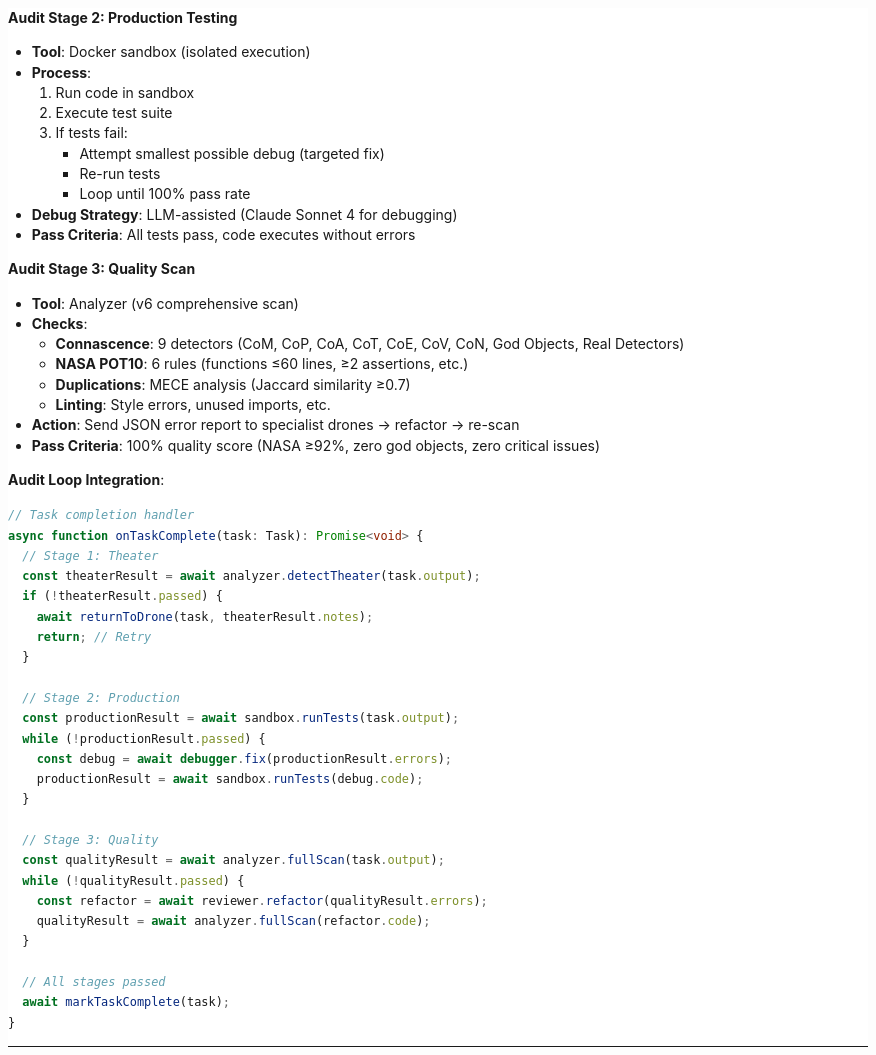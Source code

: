 **Audit Stage 2: Production Testing**
- **Tool**: Docker sandbox (isolated execution)
- **Process**:
  1. Run code in sandbox
  2. Execute test suite
  3. If tests fail:
     - Attempt smallest possible debug (targeted fix)
     - Re-run tests
     - Loop until 100% pass rate
- **Debug Strategy**: LLM-assisted (Claude Sonnet 4 for debugging)
- **Pass Criteria**: All tests pass, code executes without errors

**Audit Stage 3: Quality Scan**
- **Tool**: Analyzer (v6 comprehensive scan)
- **Checks**:
  - **Connascence**: 9 detectors (CoM, CoP, CoA, CoT, CoE, CoV, CoN, God Objects, Real Detectors)
  - **NASA POT10**: 6 rules (functions ≤60 lines, ≥2 assertions, etc.)
  - **Duplications**: MECE analysis (Jaccard similarity ≥0.7)
  - **Linting**: Style errors, unused imports, etc.
- **Action**: Send JSON error report to specialist drones → refactor → re-scan
- **Pass Criteria**: 100% quality score (NASA ≥92%, zero god objects, zero critical issues)

**Audit Loop Integration**:
```typescript
// Task completion handler
async function onTaskComplete(task: Task): Promise<void> {
  // Stage 1: Theater
  const theaterResult = await analyzer.detectTheater(task.output);
  if (!theaterResult.passed) {
    await returnToDrone(task, theaterResult.notes);
    return; // Retry
  }

  // Stage 2: Production
  const productionResult = await sandbox.runTests(task.output);
  while (!productionResult.passed) {
    const debug = await debugger.fix(productionResult.errors);
    productionResult = await sandbox.runTests(debug.code);
  }

  // Stage 3: Quality
  const qualityResult = await analyzer.fullScan(task.output);
  while (!qualityResult.passed) {
    const refactor = await reviewer.refactor(qualityResult.errors);
    qualityResult = await analyzer.fullScan(refactor.code);
  }

  // All stages passed
  await markTaskComplete(task);
}
```

---
